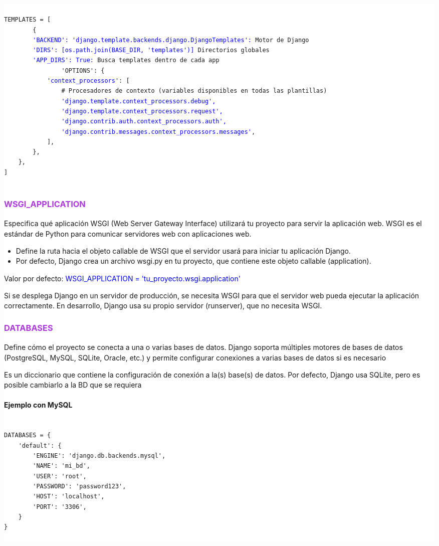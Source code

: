 <pre>
<code>
TEMPLATES = [  
        {  
        <font color='blue'>'BACKEND': 'django.template.backends.django.DjangoTemplates':</font> Motor de Django  
        <font color='blue'>'DIRS': [os.path.join(BASE_DIR, 'templates')]</font> Directorios globales  
        <font color='blue'>'APP_DIRS': True:</font> Busca templates dentro de cada app  
                'OPTIONS': {  
            <font color='blue'>'context_processors'</font>: [  
                # Procesadores de contexto (variables disponibles en todas las plantillas)  
                <font color='blue'>'django.template.context_processors.debug',  
                'django.template.context_processors.request',  
                'django.contrib.auth.context_processors.auth',  
                'django.contrib.messages.context_processors.messages'</font>,  
            ],
        },
    },
]
</code>
</pre>
### <font color=#ad39dc>WSGI_APPLICATION</font>

Especifica qué aplicación WSGI (Web Server Gateway Interface) utilizará tu proyecto para servir la aplicación web. WSGI es el estándar de Python para comunicar servidores web con aplicaciones web.

- Define la ruta hacia el objeto callable de WSGI que el servidor usará para iniciar tu aplicación Django.
- Por defecto, Django crea un archivo wsgi.py en tu proyecto, que contiene este objeto callable (application).

Valor por defecto: <font color='blue'>WSGI_APPLICATION = 'tu_proyecto.wsgi.application'</font>

Si se desplega Django en un servidor de producción, se necesita WSGI para que el servidor web pueda ejecutar la aplicación correctamente. En desarrollo, Django usa su propio servidor (runserver), que no necesita WSGI.

### <font color=#ad39dc>DATABASES</font>

Define cómo el proyecto se conecta a una o varias bases de datos. Django soporta múltiples motores de bases de datos (PostgreSQL, MySQL, SQLite, Oracle, etc.) y permite configurar conexiones a varias bases de datos si es necesario

Es un diccionario que contiene la configuración de conexión a la(s) base(s) de datos. Por defecto, Django usa SQLite, pero es posible cambiarlo a la BD que se requiera

#### Ejemplo con MySQL

<pre>
<code>
DATABASES = {  
    'default': {
        'ENGINE': 'django.db.backends.mysql',
        'NAME': 'mi_bd',
        'USER': 'root',
        'PASSWORD': 'password123',
        'HOST': 'localhost',
        'PORT': '3306',
    }
} 
</code>
</pre>
